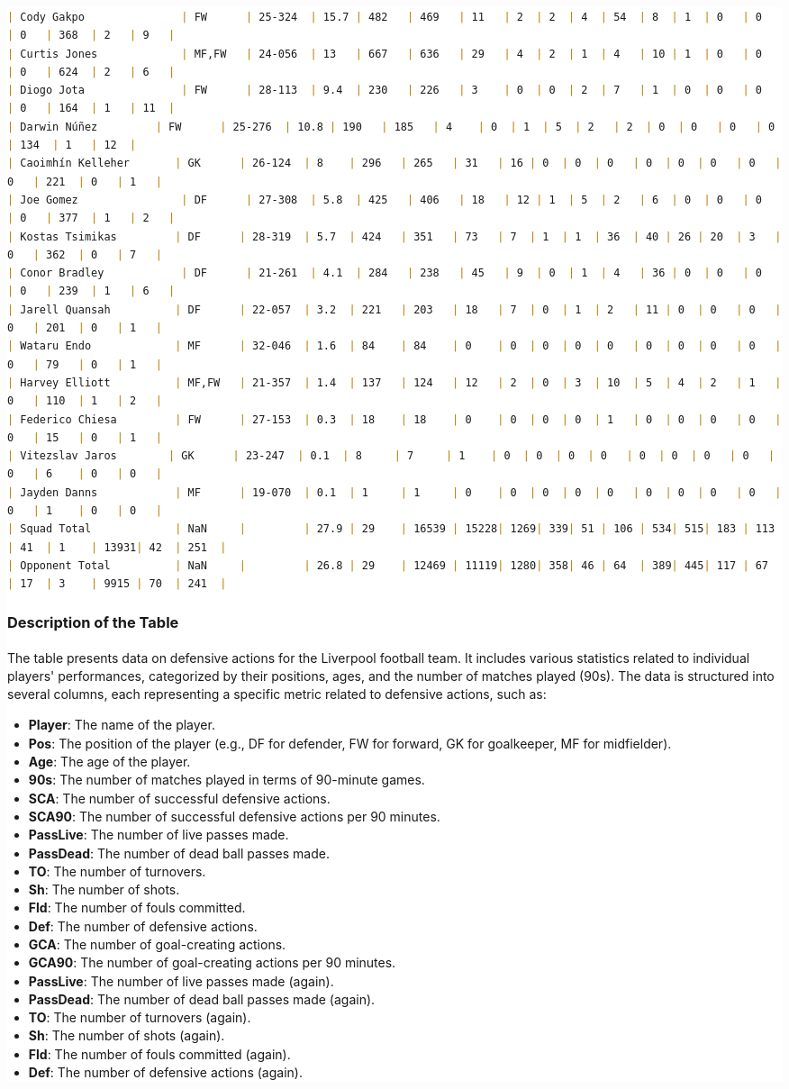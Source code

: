 ```markdown
| Cody Gakpo               | FW      | 25-324  | 15.7 | 482   | 469   | 11   | 2  | 2  | 4  | 54  | 8  | 1  | 0   | 0   | 0   | 368  | 2   | 9   |
| Curtis Jones             | MF,FW   | 24-056  | 13   | 667   | 636   | 29   | 4  | 2  | 1  | 4   | 10 | 1  | 0   | 0   | 0   | 624  | 2   | 6   |
| Diogo Jota               | FW      | 28-113  | 9.4  | 230   | 226   | 3    | 0  | 0  | 2  | 7   | 1  | 0  | 0   | 0   | 0   | 164  | 1   | 11  |
| Darwin Núñez         | FW      | 25-276  | 10.8 | 190   | 185   | 4    | 0  | 1  | 5  | 2   | 2  | 0  | 0   | 0   | 0   | 134  | 1   | 12  |
| Caoimhín Kelleher       | GK      | 26-124  | 8    | 296   | 265   | 31   | 16 | 0  | 0  | 0   | 0  | 0  | 0   | 0   | 0   | 221  | 0   | 1   |
| Joe Gomez                | DF      | 27-308  | 5.8  | 425   | 406   | 18   | 12 | 1  | 5  | 2   | 6  | 0  | 0   | 0   | 0   | 377  | 1   | 2   |
| Kostas Tsimikas         | DF      | 28-319  | 5.7  | 424   | 351   | 73   | 7  | 1  | 1  | 36  | 40 | 26 | 20  | 3   | 0   | 362  | 0   | 7   |
| Conor Bradley            | DF      | 21-261  | 4.1  | 284   | 238   | 45   | 9  | 0  | 1  | 4   | 36 | 0  | 0   | 0   | 0   | 239  | 1   | 6   |
| Jarell Quansah          | DF      | 22-057  | 3.2  | 221   | 203   | 18   | 7  | 0  | 1  | 2   | 11 | 0  | 0   | 0   | 0   | 201  | 0   | 1   |
| Wataru Endo             | MF      | 32-046  | 1.6  | 84    | 84    | 0    | 0  | 0  | 0  | 0   | 0  | 0  | 0   | 0   | 0   | 79   | 0   | 1   |
| Harvey Elliott          | MF,FW   | 21-357  | 1.4  | 137   | 124   | 12   | 2  | 0  | 3  | 10  | 5  | 4  | 2   | 1   | 0   | 110  | 1   | 2   |
| Federico Chiesa         | FW      | 27-153  | 0.3  | 18    | 18    | 0    | 0  | 0  | 0  | 1   | 0  | 0  | 0   | 0   | 0   | 15   | 0   | 1   |
| Vitezslav Jaros        | GK      | 23-247  | 0.1  | 8     | 7     | 1    | 0  | 0  | 0  | 0   | 0  | 0  | 0   | 0   | 0   | 6    | 0   | 0   |
| Jayden Danns            | MF      | 19-070  | 0.1  | 1     | 1     | 0    | 0  | 0  | 0  | 0   | 0  | 0  | 0   | 0   | 0   | 1    | 0   | 0   |
| Squad Total             | NaN     |         | 27.9 | 29    | 16539 | 15228| 1269| 339| 51 | 106 | 534| 515| 183 | 113 | 41  | 1    | 13931| 42  | 251  |
| Opponent Total          | NaN     |         | 26.8 | 29    | 12469 | 11119| 1280| 358| 46 | 64  | 389| 445| 117 | 67  | 17  | 3    | 9915 | 70  | 241  |
```

### Description of the Table

The table presents data on defensive actions for the Liverpool football team. It includes various statistics related to individual players' performances, categorized by their positions, ages, and the number of matches played (90s). The data is structured into several columns, each representing a specific metric related to defensive actions, such as:

- **Player**: The name of the player.
- **Pos**: The position of the player (e.g., DF for defender, FW for forward, GK for goalkeeper, MF for midfielder).
- **Age**: The age of the player.
- **90s**: The number of matches played in terms of 90-minute games.
- **SCA**: The number of successful defensive actions.
- **SCA90**: The number of successful defensive actions per 90 minutes.
- **PassLive**: The number of live passes made.
- **PassDead**: The number of dead ball passes made.
- **TO**: The number of turnovers.
- **Sh**: The number of shots.
- **Fld**: The number of fouls committed.
- **Def**: The number of defensive actions.
- **GCA**: The number of goal-creating actions.
- **GCA90**: The number of goal-creating actions per 90 minutes.
- **PassLive**: The number of live passes made (again).
- **PassDead**: The number of dead ball passes made (again).
- **TO**: The number of turnovers (again).
- **Sh**: The number of shots (again).
- **Fld**: The number of fouls committed (again).
- **Def**: The number of defensive actions (again).
